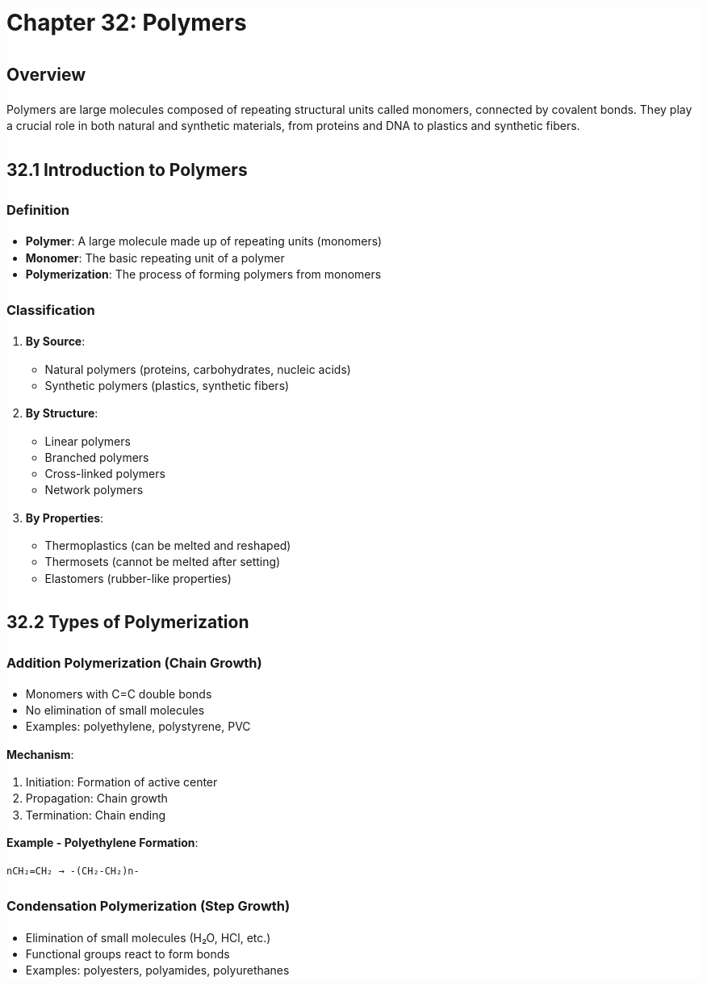 # Chapter 32: Polymers

## Overview
Polymers are large molecules composed of repeating structural units called monomers, connected by covalent bonds. They play a crucial role in both natural and synthetic materials, from proteins and DNA to plastics and synthetic fibers.

## 32.1 Introduction to Polymers

### Definition
- **Polymer**: A large molecule made up of repeating units (monomers)
- **Monomer**: The basic repeating unit of a polymer
- **Polymerization**: The process of forming polymers from monomers

### Classification
1. **By Source**:
   - Natural polymers (proteins, carbohydrates, nucleic acids)
   - Synthetic polymers (plastics, synthetic fibers)

2. **By Structure**:
   - Linear polymers
   - Branched polymers
   - Cross-linked polymers
   - Network polymers

3. **By Properties**:
   - Thermoplastics (can be melted and reshaped)
   - Thermosets (cannot be melted after setting)
   - Elastomers (rubber-like properties)

## 32.2 Types of Polymerization

### Addition Polymerization (Chain Growth)
- Monomers with C=C double bonds
- No elimination of small molecules
- Examples: polyethylene, polystyrene, PVC

**Mechanism**:
1. Initiation: Formation of active center
2. Propagation: Chain growth
3. Termination: Chain ending

**Example - Polyethylene Formation**:
```
nCH₂=CH₂ → -(CH₂-CH₂)n-
```

### Condensation Polymerization (Step Growth)
- Elimination of small molecules (H₂O, HCl, etc.)
- Functional groups react to form bonds
- Examples: polyesters, polyamides, polyurethanes
